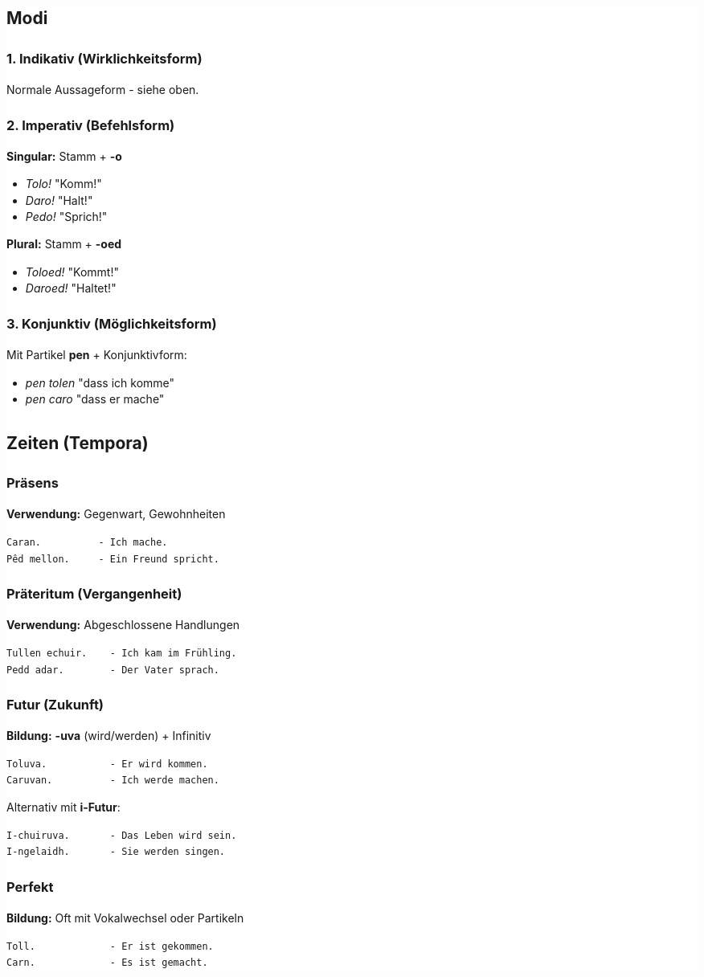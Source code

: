 ## Modi

### 1. Indikativ (Wirklichkeitsform)
Normale Aussageform - siehe oben.

### 2. Imperativ (Befehlsform)
**Singular:** Stamm + **-o**
- *Tolo!* "Komm!"
- *Daro!* "Halt!"
- *Pedo!* "Sprich!"

**Plural:** Stamm + **-oed**
- *Toloed!* "Kommt!"
- *Daroed!* "Haltet!"

### 3. Konjunktiv (Möglichkeitsform)
Mit Partikel **pen** + Konjunktivform:
- *pen tolen* "dass ich komme"
- *pen caro* "dass er mache"

## Zeiten (Tempora)

### Präsens
**Verwendung:** Gegenwart, Gewohnheiten
```sindarin
Caran.          - Ich mache.
Pêd mellon.     - Ein Freund spricht.
```

### Präteritum (Vergangenheit)
**Verwendung:** Abgeschlossene Handlungen
```sindarin
Tullen echuir.    - Ich kam im Frühling.
Pedd adar.        - Der Vater sprach.
```

### Futur (Zukunft)
**Bildung:** **-uva** (wird/werden) + Infinitiv
```sindarin
Toluva.           - Er wird kommen.
Caruvan.          - Ich werde machen.
```

Alternativ mit **i-Futur**:
```sindarin
I-chuiruva.       - Das Leben wird sein.
I-ngelaidh.       - Sie werden singen.
```

### Perfekt
**Bildung:** Oft mit Vokalwechsel oder Partikeln
```sindarin
Toll.             - Er ist gekommen.
Carn.             - Es ist gemacht.
```
